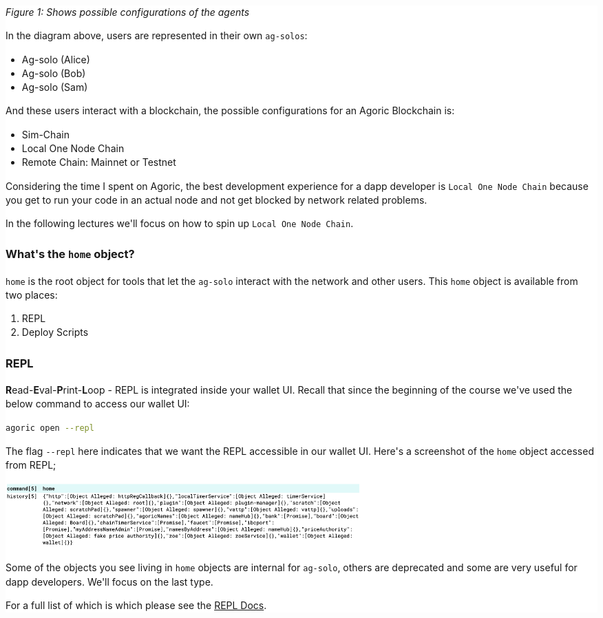 _Figure 1: Shows possible configurations of the agents_

In the diagram above, users are represented in their own `ag-solos`:
* Ag-solo (Alice)
* Ag-solo (Bob)
* Ag-solo (Sam)

And these users interact with a blockchain, the possible configurations for an Agoric Blockchain is:
* Sim-Chain
* Local One Node Chain
* Remote Chain: Mainnet or Testnet

Considering the time I spent on Agoric, the best development experience for a dapp developer is `Local One Node Chain`
because you get to run your code in an actual node and not get blocked by network related problems.

In the following lectures we'll focus on how to spin up `Local One Node Chain`.


### What's the `home` object?
`home` is the root object for tools that let the `ag-solo` interact with the network and other users. This `home`
object is available from two places:
1. REPL
2. Deploy Scripts

### REPL
**R**ead-**E**val-**P**rint-**L**oop - REPL is integrated inside your wallet UI. Recall that since the beginning of 
the course we've used the below command to access our wallet UI:

```sh
agoric open --repl
```

The flag `--repl` here indicates that we want the REPL accessible in our wallet UI. Here's a screenshot of the `home`
object accessed from REPL;

<img src='images/replHome.png' width='60%'>

Some of the objects you see living in `home` objects are internal for `ag-solo`, others are deprecated and some are
very useful for dapp developers. We'll focus on the last type.

For a full list of which is which please see the [REPL Docs](https://docs.agoric.com/reference/repl/).
